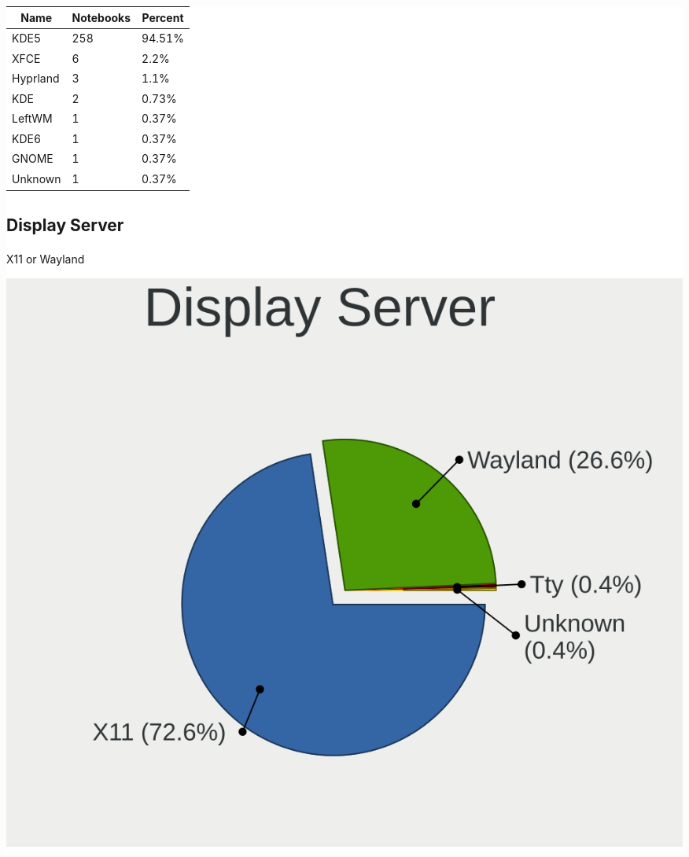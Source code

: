 
| Name     | Notebooks | Percent |
|----------|-----------|---------|
| KDE5     | 258       | 94.51%  |
| XFCE     | 6         | 2.2%    |
| Hyprland | 3         | 1.1%    |
| KDE      | 2         | 0.73%   |
| LeftWM   | 1         | 0.37%   |
| KDE6     | 1         | 0.37%   |
| GNOME    | 1         | 0.37%   |
| Unknown  | 1         | 0.37%   |

Display Server
--------------

X11 or Wayland

![Display Server](./images/pie_chart/os_display_server.svg)
